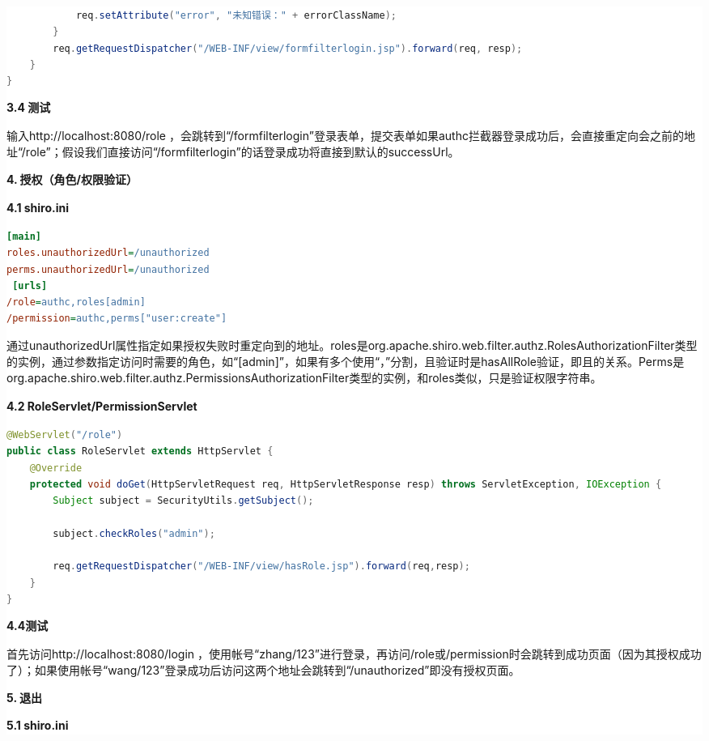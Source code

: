 ```java
            req.setAttribute("error", "未知错误：" + errorClassName);
        }
        req.getRequestDispatcher("/WEB-INF/view/formfilterlogin.jsp").forward(req, resp);
    }
}

```

**3.4 测试**

输入http://localhost:8080/role ，会跳转到“/formfilterlogin”登录表单，提交表单如果authc拦截器登录成功后，会直接重定向会之前的地址“/role”；假设我们直接访问“/formfilterlogin”的话登录成功将直接到默认的successUrl。 



**4. 授权（角色/权限验证）**

**4.1 shiro.ini**

```ini
[main]  
roles.unauthorizedUrl=/unauthorized  
perms.unauthorizedUrl=/unauthorized  
 [urls]  
/role=authc,roles[admin]  
/permission=authc,perms["user:create"]  
```

通过unauthorizedUrl属性指定如果授权失败时重定向到的地址。roles是org.apache.shiro.web.filter.authz.RolesAuthorizationFilter类型的实例，通过参数指定访问时需要的角色，如“[admin]”，如果有多个使用“，”分割，且验证时是hasAllRole验证，即且的关系。Perms是org.apache.shiro.web.filter.authz.PermissionsAuthorizationFilter类型的实例，和roles类似，只是验证权限字符串。 

**4.2 RoleServlet/PermissionServlet**

```java
@WebServlet("/role")
public class RoleServlet extends HttpServlet {
    @Override
    protected void doGet(HttpServletRequest req, HttpServletResponse resp) throws ServletException, IOException {
        Subject subject = SecurityUtils.getSubject();

        subject.checkRoles("admin");

        req.getRequestDispatcher("/WEB-INF/view/hasRole.jsp").forward(req,resp);
    }
}
```

**4.4测试**

首先访问http://localhost:8080/login ，使用帐号“zhang/123”进行登录，再访问/role或/permission时会跳转到成功页面（因为其授权成功了）；如果使用帐号“wang/123”登录成功后访问这两个地址会跳转到“/unauthorized”即没有授权页面。

**5. 退出**

**5.1 shiro.ini**
